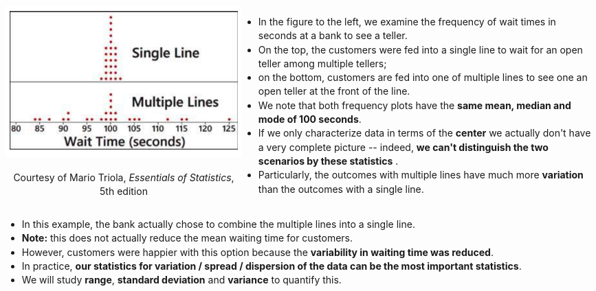 <div style="float:left; width:40%;text-align:center;">
<img src="waiting_times.png" style="width:100%" alt="IQ scores table, including the mean estimate computed from the table.">
<p  style="text-align:center">
Courtesy of Mario Triola, <em>Essentials of Statistics</em>, 5th edition
</p>
</div>
<div style="float:left; width:60%">
<ul>
  <li>In the figure to the left, we examine the frequency of wait times in seconds at a bank to see a teller.</li>
  <li> On the top, the customers were fed into a single line to wait for an open teller among multiple tellers;</li>
  <li>on the bottom, customers are fed into one of multiple lines to see one an open teller at the front of the line.</li>
  <li>We note that both frequency plots have the <strong>same mean, median and mode of 100 seconds</strong>.</li>
  <li>If we only characterize data in terms of the <b>center</b> we actually don't have a very complete picture -- indeed, <strong>we can't distinguish the two scenarios by these statistics</strong> .</li>  
  <li>Particularly, the outcomes with multiple lines have much more <b>variation</b> than the outcomes with a single line.</li>
</ul>
</div>
<div style="float:left; width:100%">
<ul>
  <li>In this example, the bank actually chose to combine the multiple lines into a single line.</li>
  <li><b>Note:</b> this does not actually reduce the mean waiting time for customers.</li>
  <li>However, customers were happier with this option because the <strong>variability in waiting time was reduced</strong>.</li>
  <li>In practice, <strong>our statistics for variation / spread / dispersion of the data can be the most important statistics</strong>.</li> 
  <li>We will study <b>range</b>, <b>standard deviation</b> and <b>variance</b> to quantify this.</li>
</ul>
</div>
